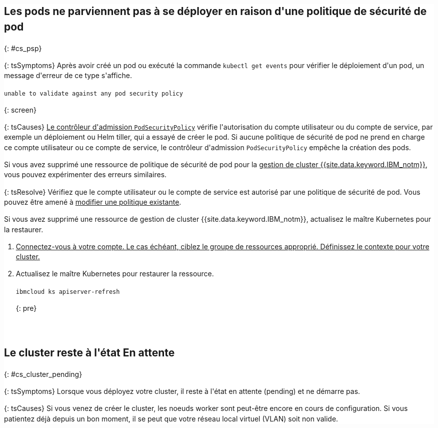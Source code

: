 ## Les pods ne parviennent pas à se déployer en raison d'une politique de sécurité de pod
{: #cs_psp}

{: tsSymptoms}
Après avoir créé un pod ou exécuté la commande `kubectl get events` pour vérifier le déploiement d'un pod, un message d'erreur de ce type s'affiche.

```
unable to validate against any pod security policy
```
{: screen}

{: tsCauses}
[Le contrôleur d'admission `PodSecurityPolicy`](/docs/containers?topic=containers-psp) vérifie l'autorisation du compte utilisateur ou du compte de service, par exemple un déploiement ou Helm tiller, qui a essayé de créer le pod. Si aucune politique de sécurité de pod ne prend en charge ce compte utilisateur ou ce compte de service, le contrôleur d'admission `PodSecurityPolicy` empêche la création des pods.

Si vous avez supprimé une ressource de politique de sécurité de pod pour la [gestion de cluster {{site.data.keyword.IBM_notm}}](/docs/containers?topic=containers-psp#ibm_psp), vous pouvez expérimenter des erreurs similaires.

{: tsResolve}
Vérifiez que le compte utilisateur ou le compte de service est autorisé par une politique de sécurité de pod. Vous pouvez être amené à [modifier une politique existante](/docs/containers?topic=containers-psp#customize_psp).

Si vous avez supprimé une ressource de gestion de cluster {{site.data.keyword.IBM_notm}}, actualisez le maître Kubernetes pour la restaurer.

1.  [Connectez-vous à votre compte. Le cas échéant, ciblez le groupe de ressources approprié. Définissez le contexte pour votre cluster.](/docs/containers?topic=containers-cs_cli_install#cs_cli_configure)
2.  Actualisez le maître Kubernetes pour restaurer la ressource.

    ```
    ibmcloud ks apiserver-refresh
    ```
    {: pre}


<br />




## Le cluster reste à l'état En attente
{: #cs_cluster_pending}

{: tsSymptoms}
Lorsque vous déployez votre cluster, il reste à l'état en attente (pending) et ne démarre pas.

{: tsCauses}
Si vous venez de créer le cluster, les noeuds worker sont peut-être encore en cours de configuration. Si vous patientez déjà depuis un bon moment, il se peut que votre réseau local virtuel (VLAN) soit non valide.
